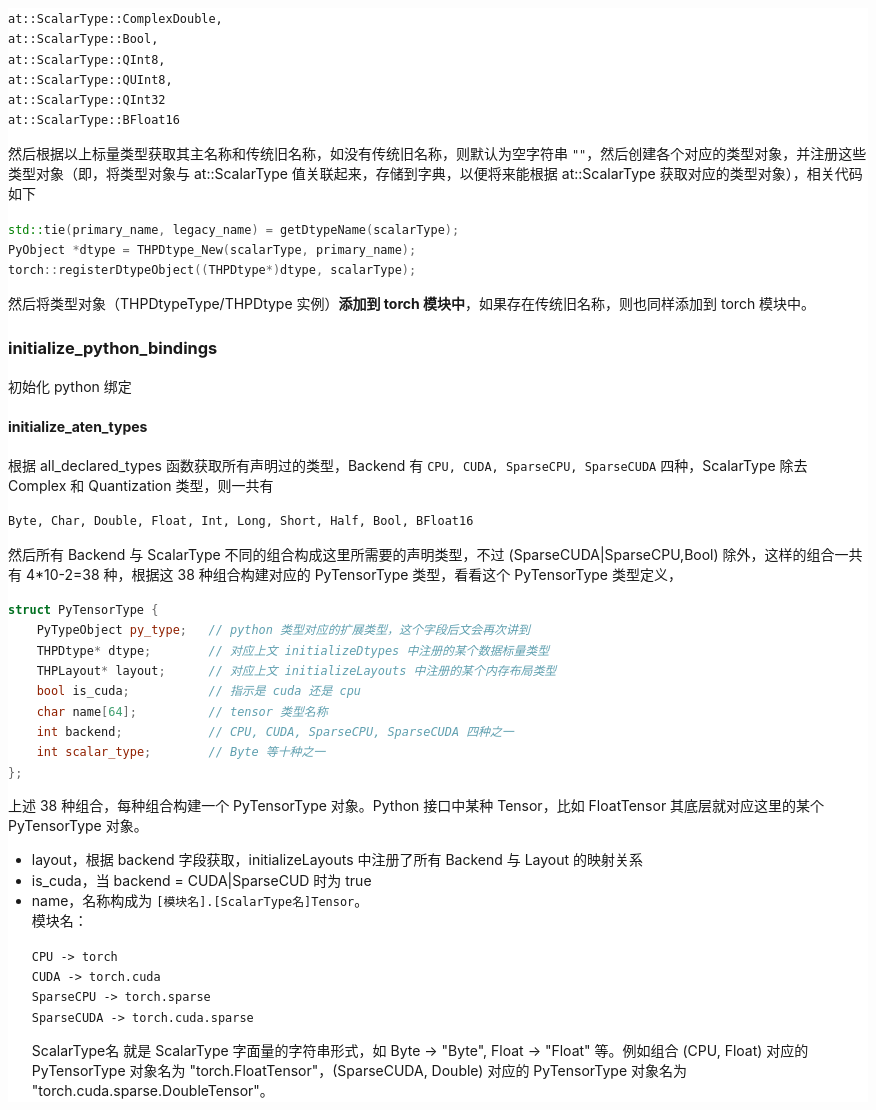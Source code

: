```
at::ScalarType::ComplexDouble,
at::ScalarType::Bool,
at::ScalarType::QInt8,
at::ScalarType::QUInt8,
at::ScalarType::QInt32
at::ScalarType::BFloat16
```
然后根据以上标量类型获取其主名称和传统旧名称，如没有传统旧名称，则默认为空字符串 `""`，然后创建各个对应的类型对象，并注册这些类型对象（即，将类型对象与 at::ScalarType 值关联起来，存储到字典，以便将来能根据 at::ScalarType 获取对应的类型对象），相关代码如下
```c++
std::tie(primary_name, legacy_name) = getDtypeName(scalarType);
PyObject *dtype = THPDtype_New(scalarType, primary_name);
torch::registerDtypeObject((THPDtype*)dtype, scalarType);
```
然后将类型对象（THPDtypeType/THPDtype 实例）__添加到 torch 模块中__，如果存在传统旧名称，则也同样添加到 torch 模块中。

### initialize_python_bindings
初始化 python 绑定
#### initialize_aten_types
根据 all_declared_types 函数获取所有声明过的类型，Backend 有 `CPU, CUDA, SparseCPU, SparseCUDA` 四种，ScalarType 除去 Complex 和 Quantization 类型，则一共有
```
Byte, Char, Double, Float, Int, Long, Short, Half, Bool, BFloat16
```
然后所有 Backend 与 ScalarType 不同的组合构成这里所需要的声明类型，不过 (SparseCUDA|SparseCPU,Bool) 除外，这样的组合一共有 4*10-2=38 种，根据这 38 种组合构建对应的 PyTensorType 类型，看看这个 PyTensorType 类型定义，
```c++
struct PyTensorType {
    PyTypeObject py_type;   // python 类型对应的扩展类型，这个字段后文会再次讲到
    THPDtype* dtype;        // 对应上文 initializeDtypes 中注册的某个数据标量类型
    THPLayout* layout;      // 对应上文 initializeLayouts 中注册的某个内存布局类型
    bool is_cuda;           // 指示是 cuda 还是 cpu
    char name[64];          // tensor 类型名称
    int backend;            // CPU, CUDA, SparseCPU, SparseCUDA 四种之一
    int scalar_type;        // Byte 等十种之一
};
```
上述 38 种组合，每种组合构建一个 PyTensorType 对象。Python 接口中某种 Tensor，比如 FloatTensor 其底层就对应这里的某个 PyTensorType 对象。
- layout，根据 backend 字段获取，initializeLayouts 中注册了所有 Backend 与 Layout 的映射关系
- is_cuda，当 backend = CUDA|SparseCUD 时为 true
- name，名称构成为 `[模块名].[ScalarType名]Tensor`。  
  模块名：
  ```
  CPU -> torch
  CUDA -> torch.cuda
  SparseCPU -> torch.sparse
  SparseCUDA -> torch.cuda.sparse
  ```
  ScalarType名 就是 ScalarType 字面量的字符串形式，如 Byte -> "Byte", Float -> "Float" 等。例如组合 (CPU, Float) 对应的 PyTensorType 对象名为 "torch.FloatTensor"，(SparseCUDA, Double) 对应的 PyTensorType 对象名为 "torch.cuda.sparse.DoubleTensor"。
